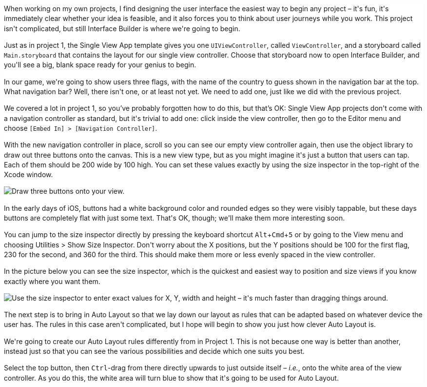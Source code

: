<VidStack src="youtube/qHPqGWzs17E" />

When working on my own projects, I find designing the user interface the easiest way to begin any project – it's fun, it's immediately clear whether your idea is feasible, and it also forces you to think about user journeys while you work. This project isn't complicated, but still Interface Builder is where we're going to begin.

Just as in project 1, the Single View App template gives you one `UIViewController`, called `ViewController`, and a storyboard called <FontIcon icon="fas fa-file-lines"/>`Main.storyboard` that contains the layout for our single view controller. Choose that storyboard now to open Interface Builder, and you'll see a big, blank space ready for your genius to begin.

In our game, we're going to show users three flags, with the name of the country to guess shown in the navigation bar at the top. What navigation bar? Well, there isn't one, or at least not yet. We need to add one, just like we did with the previous project.

We covered a lot in project 1, so you’ve probably forgotten how to do this, but that’s OK: Single View App projects don't come with a navigation controller as standard, but it's trivial to add one: click inside the view controller, then go to the Editor menu and choose `[Embed In] > [Navigation Controller]`.

With the new navigation controller in place, scroll so you can see our empty view controller again, then use the object library to draw out three buttons onto the canvas. This is a new view type, but as you might imagine it's just a button that users can tap. Each of them should be 200 wide by 100 high. You can set these values exactly by using the size inspector in the top-right of the Xcode window.

![Draw three buttons onto your view.](https://www.hackingwithswift.com/img/books/hws/2-4.png)

In the early days of iOS, buttons had a white background color and rounded edges so they were visibly tappable, but these days buttons are completely flat with just some text. That's OK, though; we'll make them more interesting soon.

You can jump to the size inspector directly by pressing the keyboard shortcut <kbd>Alt</kbd>+<kbd>Cmd</kbd>+<kbd>5</kbd> or by going to the View menu and choosing Utilities > Show Size Inspector. Don't worry about the X positions, but the Y positions should be 100 for the first flag, 230 for the second, and 360 for the third. This should make them more or less evenly spaced in the view controller.

In the picture below you can see the size inspector, which is the quickest and easiest way to position and size views if you know exactly where you want them.

![Use the size inspector to enter exact values for X, Y, width and height – it's much faster than dragging things around.](https://www.hackingwithswift.com/img/books/hws/2-1.png)

The next step is to bring in Auto Layout so that we lay down our layout as rules that can be adapted based on whatever device the user has. The rules in this case aren't complicated, but I hope will begin to show you just how clever Auto Layout is.

We're going to create our Auto Layout rules differently from in Project 1. This is not because one way is better than another, instead just so that you can see the various possibilities and decide which one suits you best.

Select the top button, then <kbd>Ctrl</kbd>-drag from there directly upwards to just outside itself – _i.e._, onto the white area of the view controller. As you do this, the white area will turn blue to show that it's going to be used for Auto Layout.
